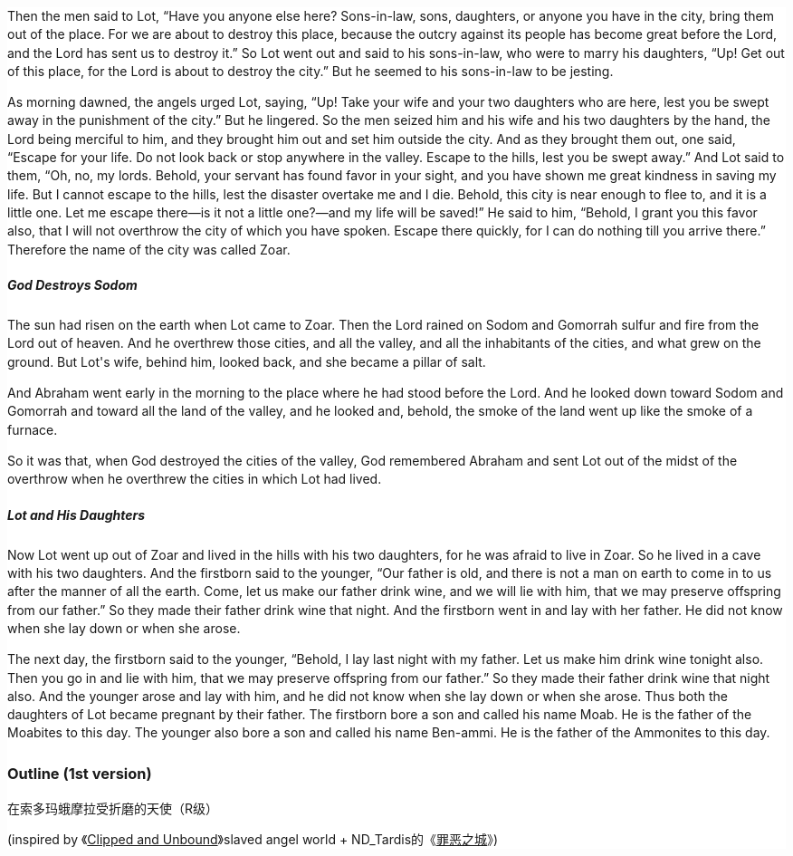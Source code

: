 Then the men said to Lot, “Have you anyone else here? Sons-in-law, sons, daughters, or anyone you have in the city, bring them out of the place. For we are about to destroy this place, because the outcry against its people has become great before the Lord, and the Lord has sent us to destroy it.” So Lot went out and said to his sons-in-law, who were to marry his daughters, “Up! Get out of this place, for the Lord is about to destroy the city.” But he seemed to his sons-in-law to be jesting.

As morning dawned, the angels urged Lot, saying, “Up! Take your wife and your two daughters who are here, lest you be swept away in the punishment of the city.” But he lingered. So the men seized him and his wife and his two daughters by the hand, the Lord being merciful to him, and they brought him out and set him outside the city. And as they brought them out, one said, “Escape for your life. Do not look back or stop anywhere in the valley. Escape to the hills, lest you be swept away.” And Lot said to them, “Oh, no, my lords. Behold, your servant has found favor in your sight, and you have shown me great kindness in saving my life. But I cannot escape to the hills, lest the disaster overtake me and I die. Behold, this city is near enough to flee to, and it is a little one. Let me escape there—is it not a little one?—and my life will be saved!” He said to him, “Behold, I grant you this favor also, that I will not overthrow the city of which you have spoken. Escape there quickly, for I can do nothing till you arrive there.” Therefore the name of the city was called Zoar.

##### God Destroys Sodom

The sun had risen on the earth when Lot came to Zoar. Then the Lord rained on Sodom and Gomorrah sulfur and fire from the Lord out of heaven. And he overthrew those cities, and all the valley, and all the inhabitants of the cities, and what grew on the ground. But Lot's wife, behind him, looked back, and she became a pillar of salt.

And Abraham went early in the morning to the place where he had stood before the Lord. And he looked down toward Sodom and Gomorrah and toward all the land of the valley, and he looked and, behold, the smoke of the land went up like the smoke of a furnace.

So it was that, when God destroyed the cities of the valley, God remembered Abraham and sent Lot out of the midst of the overthrow when he overthrew the cities in which Lot had lived.

##### Lot and His Daughters

Now Lot went up out of Zoar and lived in the hills with his two daughters, for he was afraid to live in Zoar. So he lived in a cave with his two daughters. And the firstborn said to the younger, “Our father is old, and there is not a man on earth to come in to us after the manner of all the earth. Come, let us make our father drink wine, and we will lie with him, that we may preserve offspring from our father.” So they made their father drink wine that night. And the firstborn went in and lay with her father. He did not know when she lay down or when she arose.

The next day, the firstborn said to the younger, “Behold, I lay last night with my father. Let us make him drink wine tonight also. Then you go in and lie with him, that we may preserve offspring from our father.” So they made their father drink wine that night also. And the younger arose and lay with him, and he did not know when she lay down or when she arose. Thus both the daughters of Lot became pregnant by their father. The firstborn bore a son and called his name Moab. He is the father of the Moabites to this day. The younger also bore a son and called his name Ben-ammi. He is the father of the Ammonites to this day.

### Outline (1st version)

在索多玛蛾摩拉受折磨的天使（R级）

(inspired by 《[Clipped and Unbound](https://archiveofourown.org/works/1567589)》slaved angel world + ND_Tardis的《[罪恶之城](https://archiveofourown.org/works/19430962)》)
